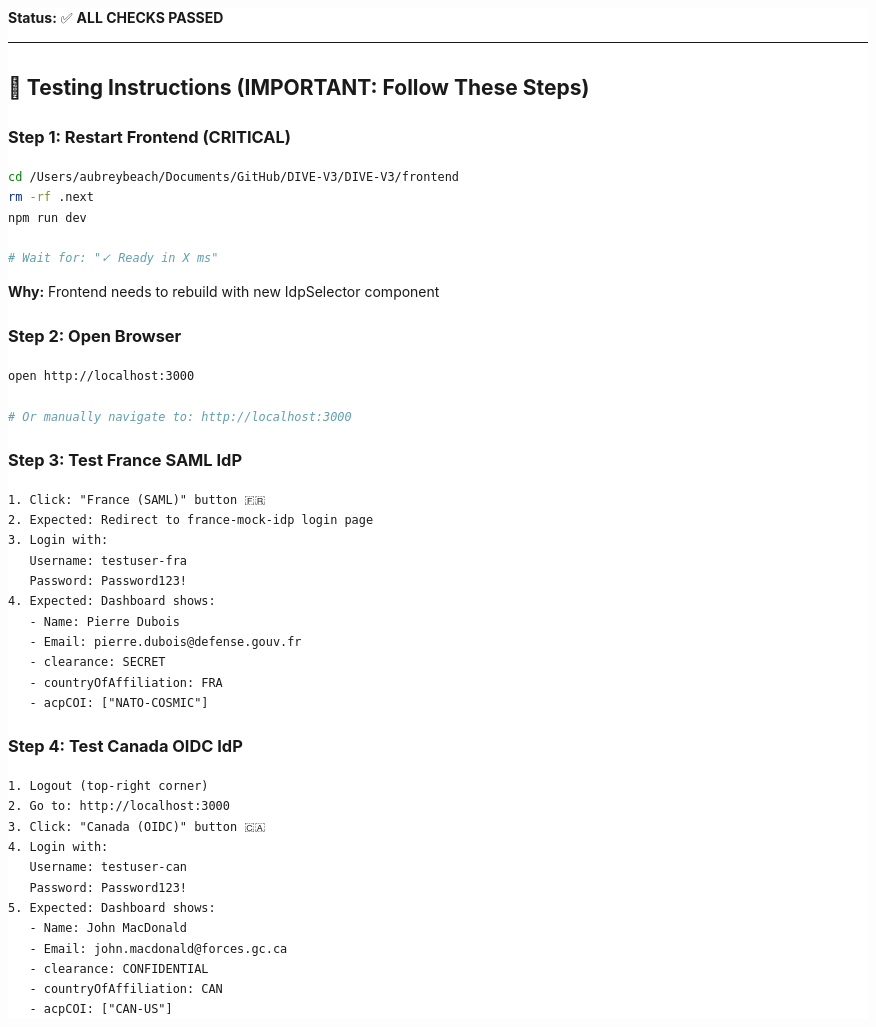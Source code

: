 **Status:** ✅ **ALL CHECKS PASSED**

---

## 🚀 Testing Instructions (IMPORTANT: Follow These Steps)

### Step 1: Restart Frontend (CRITICAL)
```bash
cd /Users/aubreybeach/Documents/GitHub/DIVE-V3/DIVE-V3/frontend
rm -rf .next
npm run dev

# Wait for: "✓ Ready in X ms"
```

**Why:** Frontend needs to rebuild with new IdpSelector component

### Step 2: Open Browser
```bash
open http://localhost:3000

# Or manually navigate to: http://localhost:3000
```

### Step 3: Test France SAML IdP
```
1. Click: "France (SAML)" button 🇫🇷
2. Expected: Redirect to france-mock-idp login page
3. Login with:
   Username: testuser-fra
   Password: Password123!
4. Expected: Dashboard shows:
   - Name: Pierre Dubois
   - Email: pierre.dubois@defense.gouv.fr
   - clearance: SECRET
   - countryOfAffiliation: FRA
   - acpCOI: ["NATO-COSMIC"]
```

### Step 4: Test Canada OIDC IdP
```
1. Logout (top-right corner)
2. Go to: http://localhost:3000
3. Click: "Canada (OIDC)" button 🇨🇦
4. Login with:
   Username: testuser-can
   Password: Password123!
5. Expected: Dashboard shows:
   - Name: John MacDonald
   - Email: john.macdonald@forces.gc.ca
   - clearance: CONFIDENTIAL
   - countryOfAffiliation: CAN
   - acpCOI: ["CAN-US"]
```
